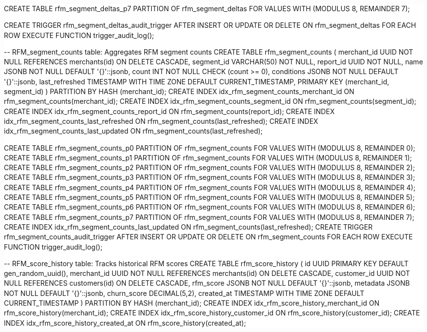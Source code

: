 CREATE TABLE rfm_segment_deltas_p7 PARTITION OF rfm_segment_deltas FOR VALUES WITH (MODULUS 8, REMAINDER 7);

CREATE TRIGGER rfm_segment_deltas_audit_trigger
AFTER INSERT OR UPDATE OR DELETE ON rfm_segment_deltas
FOR EACH ROW EXECUTE FUNCTION trigger_audit_log();

-- RFM_segment_counts table: Aggregates RFM segment counts
CREATE TABLE rfm_segment_counts (
    merchant_id UUID NOT NULL REFERENCES merchants(id) ON DELETE CASCADE,
    segment_id VARCHAR(50) NOT NULL,
    report_id UUID NOT NULL,
    name JSONB NOT NULL DEFAULT '{}'::jsonb,
    count INT NOT NULL CHECK (count >= 0),
    conditions JSONB NOT NULL DEFAULT '{}'::jsonb,
    last_refreshed TIMESTAMP WITH TIME ZONE DEFAULT CURRENT_TIMESTAMP,
    PRIMARY KEY (merchant_id, segment_id)
) PARTITION BY HASH (merchant_id);
CREATE INDEX idx_rfm_segment_counts_merchant_id ON rfm_segment_counts(merchant_id);
CREATE INDEX idx_rfm_segment_counts_segment_id ON rfm_segment_counts(segment_id);
CREATE INDEX idx_rfm_segment_counts_report_id ON rfm_segment_counts(report_id);
CREATE INDEX idx_rfm_segment_counts_last_refreshed ON rfm_segment_counts(last_refreshed);
CREATE INDEX idx_rfm_segment_counts_last_updated ON rfm_segment_counts(last_refreshed);

CREATE TABLE rfm_segment_counts_p0 PARTITION OF rfm_segment_counts FOR VALUES WITH (MODULUS 8, REMAINDER 0);
CREATE TABLE rfm_segment_counts_p1 PARTITION OF rfm_segment_counts FOR VALUES WITH (MODULUS 8, REMAINDER 1);
CREATE TABLE rfm_segment_counts_p2 PARTITION OF rfm_segment_counts FOR VALUES WITH (MODULUS 8, REMAINDER 2);
CREATE TABLE rfm_segment_counts_p3 PARTITION OF rfm_segment_counts FOR VALUES WITH (MODULUS 8, REMAINDER 3);
CREATE TABLE rfm_segment_counts_p4 PARTITION OF rfm_segment_counts FOR VALUES WITH (MODULUS 8, REMAINDER 4);
CREATE TABLE rfm_segment_counts_p5 PARTITION OF rfm_segment_counts FOR VALUES WITH (MODULUS 8, REMAINDER 5);
CREATE TABLE rfm_segment_counts_p6 PARTITION OF rfm_segment_counts FOR VALUES WITH (MODULUS 8, REMAINDER 6);
CREATE TABLE rfm_segment_counts_p7 PARTITION OF rfm_segment_counts FOR VALUES WITH (MODULUS 8, REMAINDER 7);
CREATE INDEX idx_rfm_segment_counts_last_updated ON rfm_segment_counts(last_refreshed);
CREATE TRIGGER rfm_segment_counts_audit_trigger
AFTER INSERT OR UPDATE OR DELETE ON rfm_segment_counts
FOR EACH ROW EXECUTE FUNCTION trigger_audit_log();

-- RFM_score_history table: Tracks historical RFM scores
CREATE TABLE rfm_score_history (
    id UUID PRIMARY KEY DEFAULT gen_random_uuid(),
    merchant_id UUID NOT NULL REFERENCES merchants(id) ON DELETE CASCADE,
    customer_id UUID NOT NULL REFERENCES customers(id) ON DELETE CASCADE,
    rfm_score JSONB NOT NULL DEFAULT '{}'::jsonb,
    metadata JSONB NOT NULL DEFAULT '{}'::jsonb,
    churn_score DECIMAL(5,2),
    created_at TIMESTAMP WITH TIME ZONE DEFAULT CURRENT_TIMESTAMP
) PARTITION BY HASH (merchant_id);
CREATE INDEX idx_rfm_score_history_merchant_id ON rfm_score_history(merchant_id);
CREATE INDEX idx_rfm_score_history_customer_id ON rfm_score_history(customer_id);
CREATE INDEX idx_rfm_score_history_created_at ON rfm_score_history(created_at);
